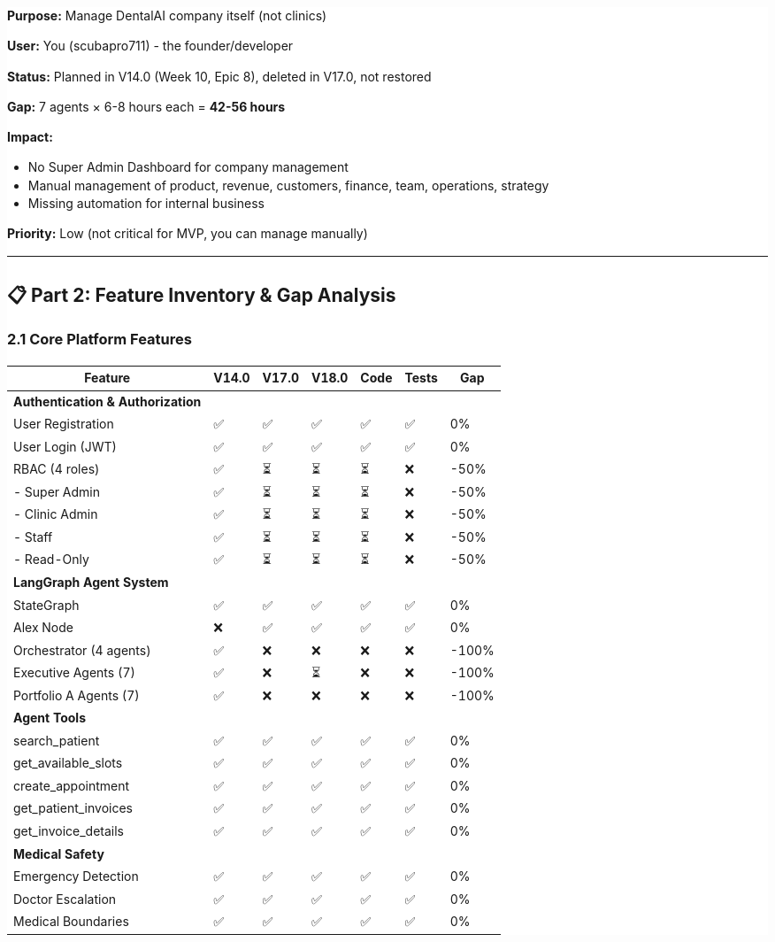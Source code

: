 **Purpose:** Manage DentalAI company itself (not clinics)

**User:** You (scubapro711) - the founder/developer

**Status:** Planned in V14.0 (Week 10, Epic 8), deleted in V17.0, not restored

**Gap:** 7 agents × 6-8 hours each = **42-56 hours**

**Impact:**
- No Super Admin Dashboard for company management
- Manual management of product, revenue, customers, finance, team, operations, strategy
- Missing automation for internal business

**Priority:** Low (not critical for MVP, you can manage manually)

---

## 📋 Part 2: Feature Inventory & Gap Analysis

### 2.1 Core Platform Features

| Feature | V14.0 | V17.0 | V18.0 | Code | Tests | Gap |
|---------|-------|-------|-------|------|-------|-----|
| **Authentication & Authorization** |
| User Registration | ✅ | ✅ | ✅ | ✅ | ✅ | 0% |
| User Login (JWT) | ✅ | ✅ | ✅ | ✅ | ✅ | 0% |
| RBAC (4 roles) | ✅ | ⏳ | ⏳ | ⏳ | ❌ | -50% |
| - Super Admin | ✅ | ⏳ | ⏳ | ⏳ | ❌ | -50% |
| - Clinic Admin | ✅ | ⏳ | ⏳ | ⏳ | ❌ | -50% |
| - Staff | ✅ | ⏳ | ⏳ | ⏳ | ❌ | -50% |
| - Read-Only | ✅ | ⏳ | ⏳ | ⏳ | ❌ | -50% |
| **LangGraph Agent System** |
| StateGraph | ✅ | ✅ | ✅ | ✅ | ✅ | 0% |
| Alex Node | ❌ | ✅ | ✅ | ✅ | ✅ | 0% |
| Orchestrator (4 agents) | ✅ | ❌ | ❌ | ❌ | ❌ | -100% |
| Executive Agents (7) | ✅ | ❌ | ⏳ | ❌ | ❌ | -100% |
| Portfolio A Agents (7) | ✅ | ❌ | ❌ | ❌ | ❌ | -100% |
| **Agent Tools** |
| search_patient | ✅ | ✅ | ✅ | ✅ | ✅ | 0% |
| get_available_slots | ✅ | ✅ | ✅ | ✅ | ✅ | 0% |
| create_appointment | ✅ | ✅ | ✅ | ✅ | ✅ | 0% |
| get_patient_invoices | ✅ | ✅ | ✅ | ✅ | ✅ | 0% |
| get_invoice_details | ✅ | ✅ | ✅ | ✅ | ✅ | 0% |
| **Medical Safety** |
| Emergency Detection | ✅ | ✅ | ✅ | ✅ | ✅ | 0% |
| Doctor Escalation | ✅ | ✅ | ✅ | ✅ | ✅ | 0% |
| Medical Boundaries | ✅ | ✅ | ✅ | ✅ | ✅ | 0% |
